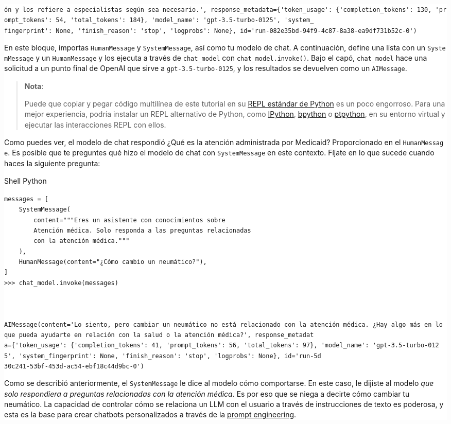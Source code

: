 ```shell
ón y los refiere a especialistas según sea necesario.', response_metadata={'token_usage': {'completion_tokens': 130, 'prompt_tokens': 54, 'total_tokens': 184}, 'model_name': 'gpt-3.5-turbo-0125', 'system_
fingerprint': None, 'finish_reason': 'stop', 'logprobs': None}, id='run-082e35bd-94f9-4c87-8a38-ea9df731b52c-0')
```

En este bloque, importas `HumanMessage` y `SystemMessage`, así como tu modelo de chat. A continuación, define una lista con un `SystemMessage` y un `HumanMessage` y los ejecuta a través de `chat_model` con `chat_model.invoke()`. Bajo el capó, `chat_model` hace una solicitud a un punto final de OpenAI que sirve a `gpt-3.5-turbo-0125`, y los resultados se devuelven como un `AIMessage`.

> **Nota**:
> 
> Puede que copiar y pegar código multilínea de este tutorial en su [REPL estándar de Python](https://realpython.com/python-repl/) es un poco engorroso. Para una mejor experiencia, podría instalar un REPL alternativo de Python, como [IPython](https://realpython.com/ipython-interactive-python-shell/), [bpython](https://realpython.com/bpython-alternative-python-repl/) o [ptpython](https://realpython.com/ptpython-shell/), en su entorno virtual y ejecutar las interacciones REPL con ellos.

Como puedes ver, el modelo de chat respondió ¿Qué es la atención administrada por Medicaid? Proporcionado en el `HumanMessage`. Es posible que te preguntes qué hizo el modelo de chat con `SystemMessage` en este contexto. Fíjate en lo que sucede cuando haces la siguiente pregunta:

Shell Python

```shell
messages = [
    SystemMessage(
        content="""Eres un asistente con conocimientos sobre
        Atención médica. Solo responda a las preguntas relacionadas 
        con la atención médica."""
    ),
    HumanMessage(content="¿Cómo cambio un neumático?"),
]
>>> chat_model.invoke(messages)



AIMessage(content='Lo siento, pero cambiar un neumático no está relacionado con la atención médica. ¿Hay algo más en lo que pueda ayudarte en relación con la salud o la atención médica?', response_metadat
a={'token_usage': {'completion_tokens': 41, 'prompt_tokens': 56, 'total_tokens': 97}, 'model_name': 'gpt-3.5-turbo-0125', 'system_fingerprint': None, 'finish_reason': 'stop', 'logprobs': None}, id='run-5d
30c241-53bf-453d-ac54-ebf18c44d9bc-0')

```

Como se describió anteriormente, el `SystemMessage` le dice al modelo cómo comportarse. En este caso, le dijiste al modelo *que solo respondiera a preguntas relacionadas con la atención médica*. Es por eso que se niega a decirte cómo cambiar tu neumático. La capacidad de controlar cómo se relaciona un LLM con el usuario a través de instrucciones de texto es poderosa, y esta es la base para crear chatbots personalizados a través de la [prompt engineering](https://realpython.com/practical-prompt-engineering/).
